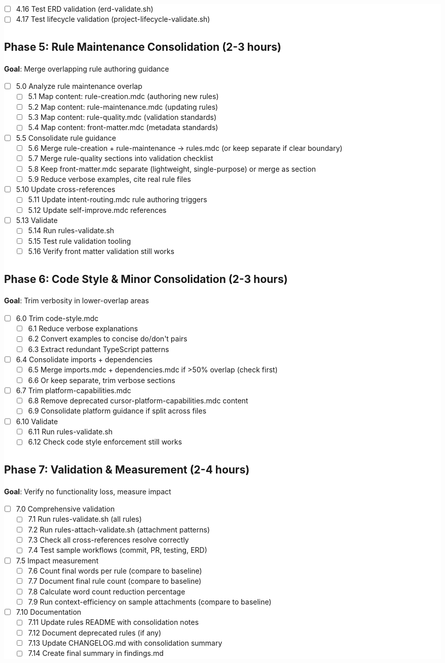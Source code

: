   - [ ] 4.16 Test ERD validation (erd-validate.sh)
  - [ ] 4.17 Test lifecycle validation (project-lifecycle-validate.sh)

## Phase 5: Rule Maintenance Consolidation (2-3 hours)

**Goal**: Merge overlapping rule authoring guidance

- [ ] 5.0 Analyze rule maintenance overlap
  - [ ] 5.1 Map content: rule-creation.mdc (authoring new rules)
  - [ ] 5.2 Map content: rule-maintenance.mdc (updating rules)
  - [ ] 5.3 Map content: rule-quality.mdc (validation standards)
  - [ ] 5.4 Map content: front-matter.mdc (metadata standards)
- [ ] 5.5 Consolidate rule guidance
  - [ ] 5.6 Merge rule-creation + rule-maintenance → rules.mdc (or keep separate if clear boundary)
  - [ ] 5.7 Merge rule-quality sections into validation checklist
  - [ ] 5.8 Keep front-matter.mdc separate (lightweight, single-purpose) or merge as section
  - [ ] 5.9 Reduce verbose examples, cite real rule files
- [ ] 5.10 Update cross-references
  - [ ] 5.11 Update intent-routing.mdc rule authoring triggers
  - [ ] 5.12 Update self-improve.mdc references
- [ ] 5.13 Validate
  - [ ] 5.14 Run rules-validate.sh
  - [ ] 5.15 Test rule validation tooling
  - [ ] 5.16 Verify front matter validation still works

## Phase 6: Code Style & Minor Consolidation (2-3 hours)

**Goal**: Trim verbosity in lower-overlap areas

- [ ] 6.0 Trim code-style.mdc
  - [ ] 6.1 Reduce verbose explanations
  - [ ] 6.2 Convert examples to concise do/don't pairs
  - [ ] 6.3 Extract redundant TypeScript patterns
- [ ] 6.4 Consolidate imports + dependencies
  - [ ] 6.5 Merge imports.mdc + dependencies.mdc if >50% overlap (check first)
  - [ ] 6.6 Or keep separate, trim verbose sections
- [ ] 6.7 Trim platform-capabilities.mdc
  - [ ] 6.8 Remove deprecated cursor-platform-capabilities.mdc content
  - [ ] 6.9 Consolidate platform guidance if split across files
- [ ] 6.10 Validate
  - [ ] 6.11 Run rules-validate.sh
  - [ ] 6.12 Check code style enforcement still works

## Phase 7: Validation & Measurement (2-4 hours)

**Goal**: Verify no functionality loss, measure impact

- [ ] 7.0 Comprehensive validation
  - [ ] 7.1 Run rules-validate.sh (all rules)
  - [ ] 7.2 Run rules-attach-validate.sh (attachment patterns)
  - [ ] 7.3 Check all cross-references resolve correctly
  - [ ] 7.4 Test sample workflows (commit, PR, testing, ERD)
- [ ] 7.5 Impact measurement
  - [ ] 7.6 Count final words per rule (compare to baseline)
  - [ ] 7.7 Document final rule count (compare to baseline)
  - [ ] 7.8 Calculate word count reduction percentage
  - [ ] 7.9 Run context-efficiency on sample attachments (compare to baseline)
- [ ] 7.10 Documentation
  - [ ] 7.11 Update rules README with consolidation notes
  - [ ] 7.12 Document deprecated rules (if any)
  - [ ] 7.13 Update CHANGELOG.md with consolidation summary
  - [ ] 7.14 Create final summary in findings.md
